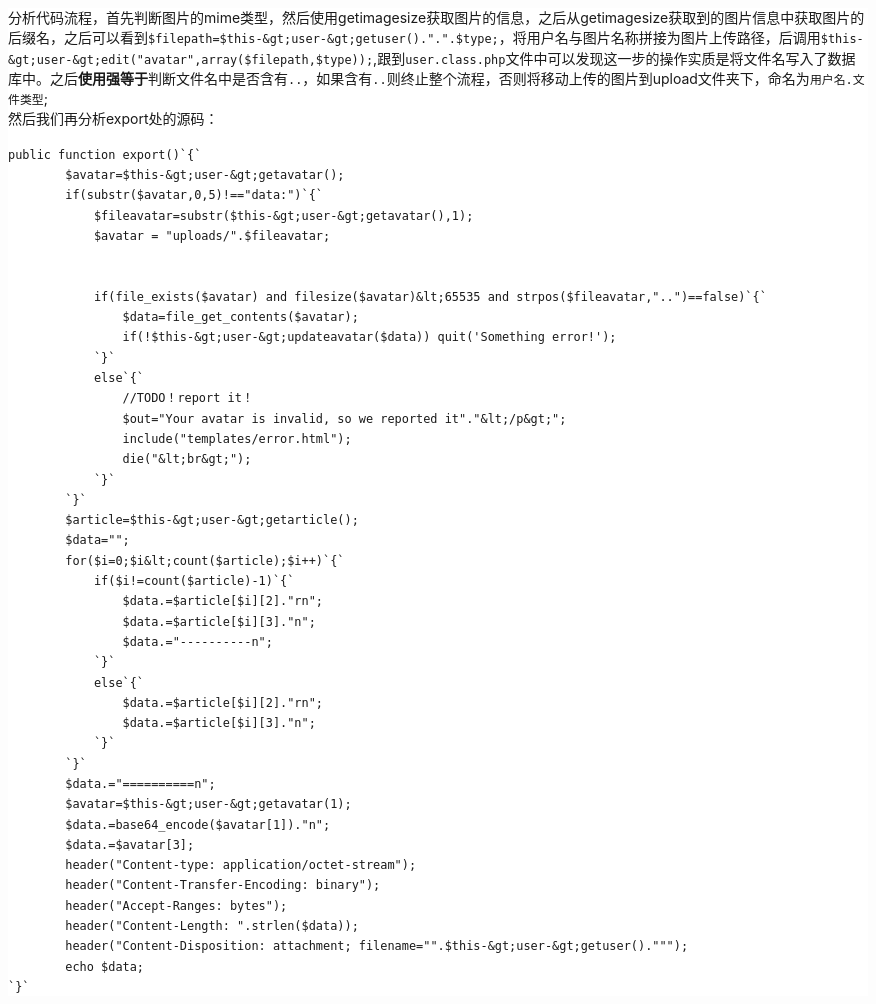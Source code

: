 分析代码流程，首先判断图片的mime类型，然后使用getimagesize获取图片的信息，之后从getimagesize获取到的图片信息中获取图片的后缀名，之后可以看到`$filepath=$this-&gt;user-&gt;getuser().".".$type;`，将用户名与图片名称拼接为图片上传路径，后调用`$this-&gt;user-&gt;edit("avatar",array($filepath,$type));`,跟到`user.class.php`文件中可以发现这一步的操作实质是将文件名写入了数据库中。之后**使用强等于**判断文件名中是否含有`..`，如果含有`..`则终止整个流程，否则将移动上传的图片到upload文件夹下，命名为`用户名.文件类型`;<br>
然后我们再分析export处的源码：

```
public function export()`{`
        $avatar=$this-&gt;user-&gt;getavatar();
        if(substr($avatar,0,5)!=="data:")`{`
            $fileavatar=substr($this-&gt;user-&gt;getavatar(),1);
            $avatar = "uploads/".$fileavatar;


            if(file_exists($avatar) and filesize($avatar)&lt;65535 and strpos($fileavatar,"..")==false)`{`
                $data=file_get_contents($avatar);
                if(!$this-&gt;user-&gt;updateavatar($data)) quit('Something error!');
            `}`
            else`{`
                //TODO！report it！
                $out="Your avatar is invalid, so we reported it"."&lt;/p&gt;";
                include("templates/error.html");
                die("&lt;br&gt;");
            `}`
        `}`
        $article=$this-&gt;user-&gt;getarticle();
        $data="";
        for($i=0;$i&lt;count($article);$i++)`{`
            if($i!=count($article)-1)`{`
                $data.=$article[$i][2]."rn";
                $data.=$article[$i][3]."n";
                $data.="----------n";
            `}`
            else`{`
                $data.=$article[$i][2]."rn";
                $data.=$article[$i][3]."n";
            `}`
        `}`
        $data.="==========n";
        $avatar=$this-&gt;user-&gt;getavatar(1);
        $data.=base64_encode($avatar[1])."n";
        $data.=$avatar[3];
        header("Content-type: application/octet-stream");
        header("Content-Transfer-Encoding: binary");
        header("Accept-Ranges: bytes");
        header("Content-Length: ".strlen($data));
        header("Content-Disposition: attachment; filename="".$this-&gt;user-&gt;getuser().""");
        echo $data;
`}`
```
